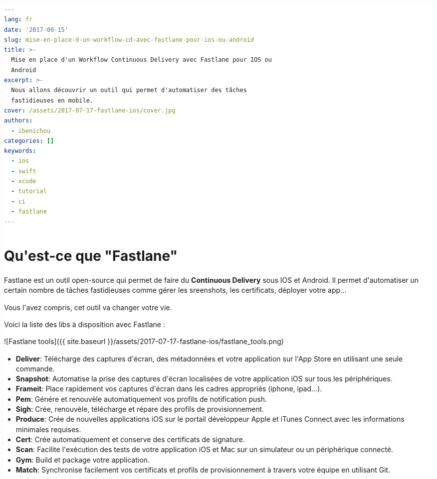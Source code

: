 ```yaml
---
lang: fr
date: '2017-09-15'
slug: mise-en-place-d-un-workflow-cd-avec-fastlane-pour-ios-ou-android
title: >-
  Mise en place d'un Workflow Continuous Delivery avec Fastlane pour IOS ou
  Android
excerpt: >-
  Nous allons découvrir un outil qui permet d'automatiser des tâches
  fastidieuses en mobile.
cover: /assets/2017-07-17-fastlane-ios/cover.jpg
authors:
  - ibenichou
categories: []
keywords:
  - ios
  - swift
  - xcode
  - tutorial
  - ci
  - fastlane
---
```


# Qu'est-ce que "Fastlane"

Fastlane est un outil open-source qui permet de faire du **Continuous Delivery** sous IOS et Android.
Il permet d'automatiser un certain nombre de tâches fastidieuses comme gérer les sreenshots, les certificats, déployer votre app...

Vous l'avez compris, cet outil va changer votre vie.

Voici la liste des libs à disposition avec Fastlane :

![Fastlane tools]({{ site.baseurl }}/assets/2017-07-17-fastlane-ios/fastlane_tools.png)

* **Deliver**: Télécharge des captures d'écran, des métadonnées et votre application sur l'App Store en utilisant une seule commande.
* **Snapshot**: Automatise la prise des captures d'écran localisées de votre application iOS sur tous les périphériques.
* **Frameit**: Place rapidement vos captures d'écran dans les cadres appropriés (iphone, ipad...).
* **Pem**: Génére et renouvèle automatiquement vos profils de notification push.
* **Sigh**: Crée, renouvèle, télécharge et répare des profils de provisionnement.
* **Produce**: Crée de nouvelles applications iOS sur le portail développeur Apple et iTunes Connect avec les informations minimales requises.
* **Cert**: Crée automatiquement et conserve des certificats de signature.
* **Scan**: Facilite l'exécution des tests de votre application iOS et Mac sur un simulateur ou un périphérique connecté.
* **Gym**: Build et package votre application.
* **Match**: Synchronise facilement vos certificats et profils de provisionnement à travers votre équipe en utilisant Git.
